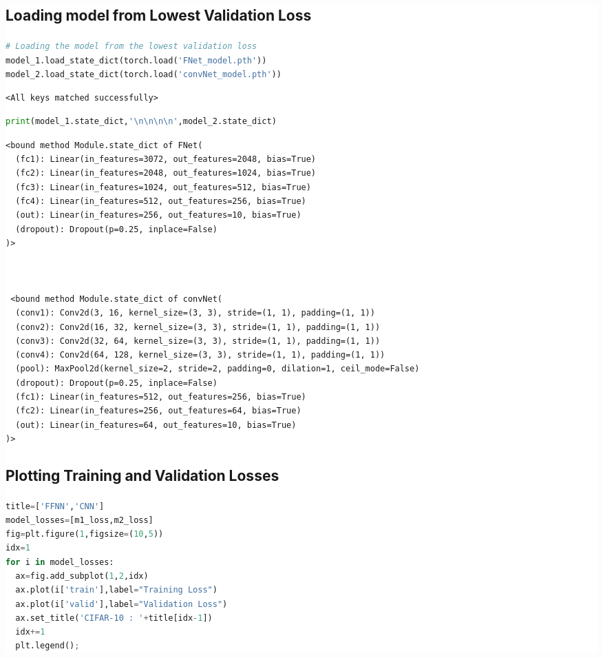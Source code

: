 

## Loading model from Lowest Validation Loss


```python
# Loading the model from the lowest validation loss 
model_1.load_state_dict(torch.load('FNet_model.pth'))
model_2.load_state_dict(torch.load('convNet_model.pth'))

```




    <All keys matched successfully>




```python
print(model_1.state_dict,'\n\n\n\n',model_2.state_dict)
```

    <bound method Module.state_dict of FNet(
      (fc1): Linear(in_features=3072, out_features=2048, bias=True)
      (fc2): Linear(in_features=2048, out_features=1024, bias=True)
      (fc3): Linear(in_features=1024, out_features=512, bias=True)
      (fc4): Linear(in_features=512, out_features=256, bias=True)
      (out): Linear(in_features=256, out_features=10, bias=True)
      (dropout): Dropout(p=0.25, inplace=False)
    )> 
    
    
    
     <bound method Module.state_dict of convNet(
      (conv1): Conv2d(3, 16, kernel_size=(3, 3), stride=(1, 1), padding=(1, 1))
      (conv2): Conv2d(16, 32, kernel_size=(3, 3), stride=(1, 1), padding=(1, 1))
      (conv3): Conv2d(32, 64, kernel_size=(3, 3), stride=(1, 1), padding=(1, 1))
      (conv4): Conv2d(64, 128, kernel_size=(3, 3), stride=(1, 1), padding=(1, 1))
      (pool): MaxPool2d(kernel_size=2, stride=2, padding=0, dilation=1, ceil_mode=False)
      (dropout): Dropout(p=0.25, inplace=False)
      (fc1): Linear(in_features=512, out_features=256, bias=True)
      (fc2): Linear(in_features=256, out_features=64, bias=True)
      (out): Linear(in_features=64, out_features=10, bias=True)
    )>
    

## Plotting Training and Validation Losses


```python
title=['FFNN','CNN']
model_losses=[m1_loss,m2_loss]
fig=plt.figure(1,figsize=(10,5))
idx=1
for i in model_losses:
  ax=fig.add_subplot(1,2,idx)
  ax.plot(i['train'],label="Training Loss")
  ax.plot(i['valid'],label="Validation Loss")
  ax.set_title('CIFAR-10 : '+title[idx-1])
  idx+=1
  plt.legend();
```

